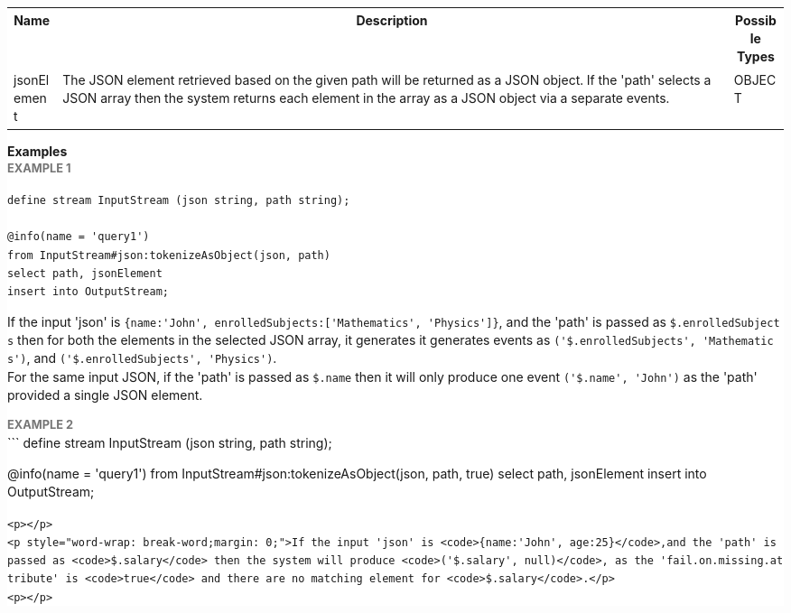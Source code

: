 <table>
    <tr>
        <th>Name</th>
        <th style="min-width: 20em">Description</th>
        <th>Possible Types</th>
    </tr>
    <tr>
        <td style="vertical-align: top">jsonElement</td>
        <td style="vertical-align: top;"><p style="word-wrap: break-word;margin: 0;">The JSON element retrieved based on the given path will be returned as a JSON object. If the 'path' selects a JSON array then the system returns each element in the array as a JSON object via a separate events.</p></td>
        <td style="vertical-align: top">OBJECT</td>
    </tr>
</table>

<span id="examples" class="md-typeset" style="display: block; font-weight: bold;">Examples</span>
<span id="example-1" class="md-typeset" style="display: block; color: rgba(0, 0, 0, 0.54); font-size: 12.8px; font-weight: bold;">EXAMPLE 1</span>
```
define stream InputStream (json string, path string);

@info(name = 'query1')
from InputStream#json:tokenizeAsObject(json, path)
select path, jsonElement
insert into OutputStream;
```
<p></p>
<p style="word-wrap: break-word;margin: 0;">If the input 'json' is <code>{name:'John', enrolledSubjects:['Mathematics', 'Physics']}</code>, and the 'path' is passed as <code>$.enrolledSubjects</code> then for both the elements in the selected JSON array, it generates it generates events as <code>('$.enrolledSubjects', 'Mathematics')</code>, and <code>('$.enrolledSubjects', 'Physics')</code>.<br>For the same input JSON, if the 'path' is passed as <code>$.name</code> then it will only produce one event <code>('$.name', 'John')</code> as the 'path' provided a single JSON element.</p>
<p></p>
<span id="example-2" class="md-typeset" style="display: block; color: rgba(0, 0, 0, 0.54); font-size: 12.8px; font-weight: bold;">EXAMPLE 2</span>
```
define stream InputStream (json string, path string);

@info(name = 'query1')
from InputStream#json:tokenizeAsObject(json, path, true)
select path, jsonElement
insert into OutputStream;
```
<p></p>
<p style="word-wrap: break-word;margin: 0;">If the input 'json' is <code>{name:'John', age:25}</code>,and the 'path' is passed as <code>$.salary</code> then the system will produce <code>('$.salary', null)</code>, as the 'fail.on.missing.attribute' is <code>true</code> and there are no matching element for <code>$.salary</code>.</p>
<p></p>
